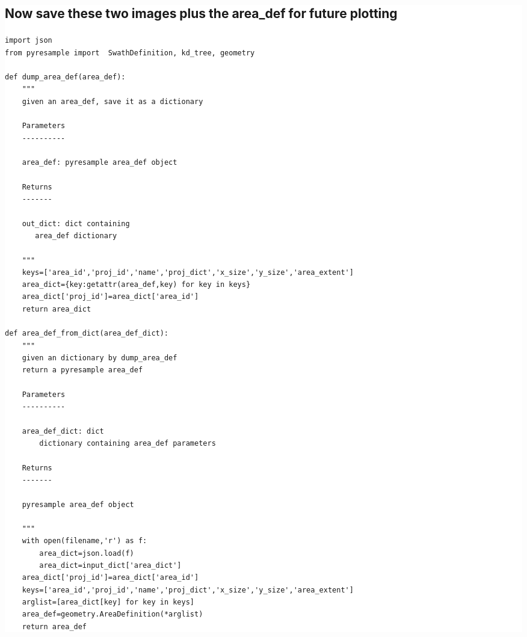 ## Now save these two images plus the area_def for future plotting

```{code-cell}
import json
from pyresample import  SwathDefinition, kd_tree, geometry

def dump_area_def(area_def):
    """
    given an area_def, save it as a dictionary
    
    Parameters
    ----------
    
    area_def: pyresample area_def object
         
    Returns
    -------
    
    out_dict: dict containing
       area_def dictionary
         
    """
    keys=['area_id','proj_id','name','proj_dict','x_size','y_size','area_extent']
    area_dict={key:getattr(area_def,key) for key in keys}
    area_dict['proj_id']=area_dict['area_id']
    return area_dict
        
def area_def_from_dict(area_def_dict):
    """
    given an dictionary by dump_area_def
    return a pyresample area_def
    
    Parameters
    ----------
    
    area_def_dict: dict
        dictionary containing area_def parameters
        
    Returns
    -------
    
    pyresample area_def object

    """
    with open(filename,'r') as f:
        area_dict=json.load(f)
        area_dict=input_dict['area_dict']
    area_dict['proj_id']=area_dict['area_id']
    keys=['area_id','proj_id','name','proj_dict','x_size','y_size','area_extent']    
    arglist=[area_dict[key] for key in keys]
    area_def=geometry.AreaDefinition(*arglist)
    return area_def
```
